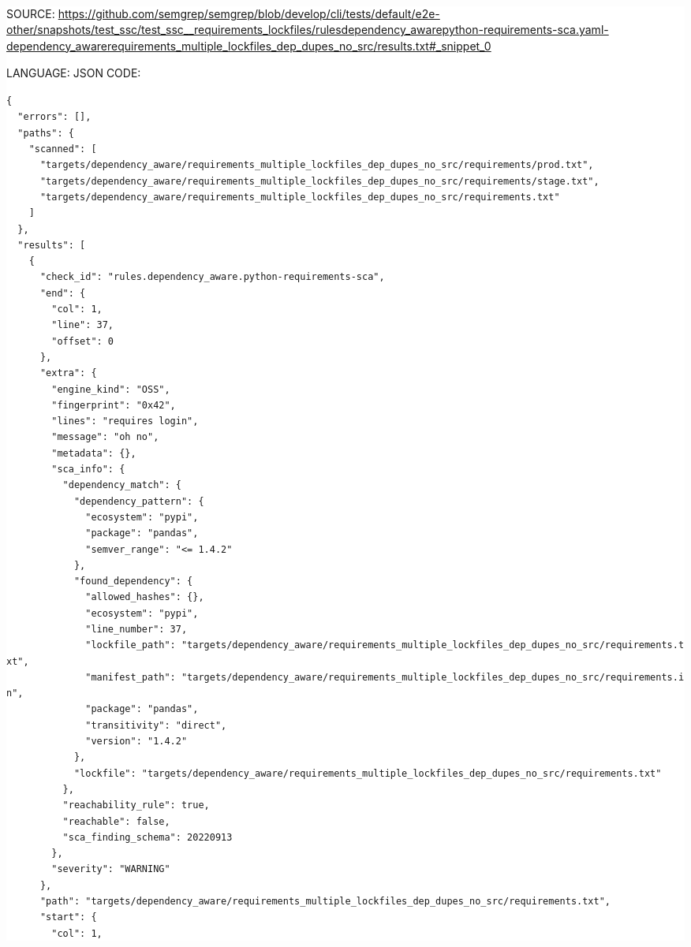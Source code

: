 SOURCE: <https://github.com/semgrep/semgrep/blob/develop/cli/tests/default/e2e-other/snapshots/test_ssc/test_ssc__requirements_lockfiles/rulesdependency_awarepython-requirements-sca.yaml-dependency_awarerequirements_multiple_lockfiles_dep_dupes_no_src/results.txt#_snippet_0>

LANGUAGE: JSON
CODE:

```
{
  "errors": [],
  "paths": {
    "scanned": [
      "targets/dependency_aware/requirements_multiple_lockfiles_dep_dupes_no_src/requirements/prod.txt",
      "targets/dependency_aware/requirements_multiple_lockfiles_dep_dupes_no_src/requirements/stage.txt",
      "targets/dependency_aware/requirements_multiple_lockfiles_dep_dupes_no_src/requirements.txt"
    ]
  },
  "results": [
    {
      "check_id": "rules.dependency_aware.python-requirements-sca",
      "end": {
        "col": 1,
        "line": 37,
        "offset": 0
      },
      "extra": {
        "engine_kind": "OSS",
        "fingerprint": "0x42",
        "lines": "requires login",
        "message": "oh no",
        "metadata": {},
        "sca_info": {
          "dependency_match": {
            "dependency_pattern": {
              "ecosystem": "pypi",
              "package": "pandas",
              "semver_range": "<= 1.4.2"
            },
            "found_dependency": {
              "allowed_hashes": {},
              "ecosystem": "pypi",
              "line_number": 37,
              "lockfile_path": "targets/dependency_aware/requirements_multiple_lockfiles_dep_dupes_no_src/requirements.txt",
              "manifest_path": "targets/dependency_aware/requirements_multiple_lockfiles_dep_dupes_no_src/requirements.in",
              "package": "pandas",
              "transitivity": "direct",
              "version": "1.4.2"
            },
            "lockfile": "targets/dependency_aware/requirements_multiple_lockfiles_dep_dupes_no_src/requirements.txt"
          },
          "reachability_rule": true,
          "reachable": false,
          "sca_finding_schema": 20220913
        },
        "severity": "WARNING"
      },
      "path": "targets/dependency_aware/requirements_multiple_lockfiles_dep_dupes_no_src/requirements.txt",
      "start": {
        "col": 1,
```